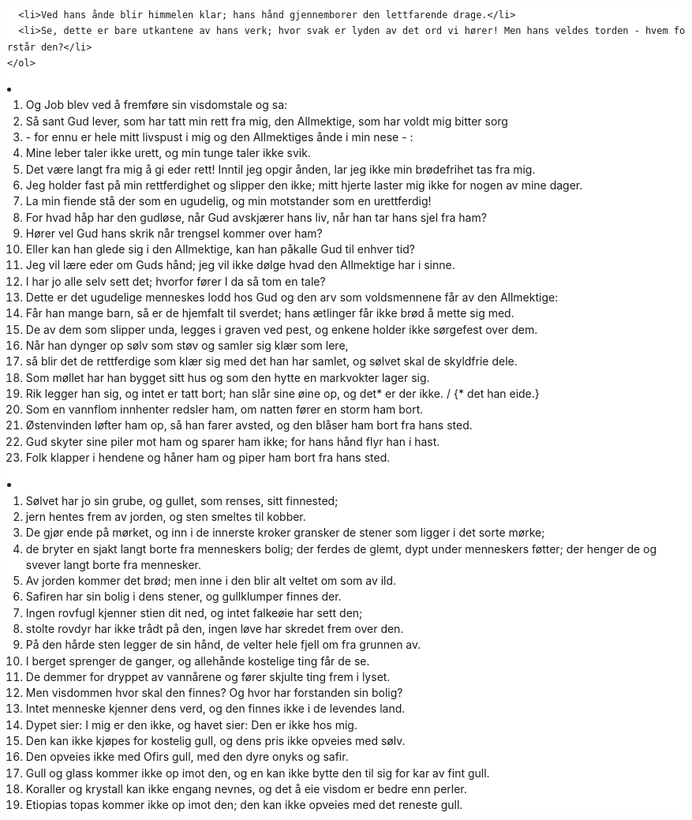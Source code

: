       <li>Ved hans ånde blir himmelen klar; hans hånd gjennemborer den lettfarende drage.</li>
      <li>Se, dette er bare utkantene av hans verk; hvor svak er lyden av det ord vi hører! Men hans veldes torden - hvem forstår den?</li>
    </ol>
  </li>
  <li>
    <ol>
      <li>Og Job blev ved å fremføre sin visdomstale og sa:</li>
      <li>Så sant Gud lever, som har tatt min rett fra mig, den Allmektige, som har voldt mig bitter sorg</li>
      <li>- for ennu er hele mitt livspust i mig og den Allmektiges ånde i min nese - :</li>
      <li>Mine leber taler ikke urett, og min tunge taler ikke svik.</li>
      <li>Det være langt fra mig å gi eder rett! Inntil jeg opgir ånden, lar jeg ikke min brødefrihet tas fra mig.</li>
      <li>Jeg holder fast på min rettferdighet og slipper den ikke; mitt hjerte laster mig ikke for nogen av mine dager.</li>
      <li>La min fiende stå der som en ugudelig, og min motstander som en urettferdig!</li>
      <li>For hvad håp har den gudløse, når Gud avskjærer hans liv, når han tar hans sjel fra ham?</li>
      <li>Hører vel Gud hans skrik når trengsel kommer over ham?</li>
      <li>Eller kan han glede sig i den Allmektige, kan han påkalle Gud til enhver tid?</li>
      <li>Jeg vil lære eder om Guds hånd; jeg vil ikke dølge hvad den Allmektige har i sinne.</li>
      <li>I har jo alle selv sett det; hvorfor fører I da så tom en tale?</li>
      <li>Dette er det ugudelige menneskes lodd hos Gud og den arv som voldsmennene får av den Allmektige:</li>
      <li>Får han mange barn, så er de hjemfalt til sverdet; hans ætlinger får ikke brød å mette sig med.</li>
      <li>De av dem som slipper unda, legges i graven ved pest, og enkene holder ikke sørgefest over dem.</li>
      <li>Når han dynger op sølv som støv og samler sig klær som lere,</li>
      <li>så blir det de rettferdige som klær sig med det han har samlet, og sølvet skal de skyldfrie dele.</li>
      <li>Som møllet har han bygget sitt hus og som den hytte en markvokter lager sig.</li>
      <li>Rik legger han sig, og intet er tatt bort; han slår sine øine op, og det* er der ikke. / {* det han eide.}</li>
      <li>Som en vannflom innhenter redsler ham, om natten fører en storm ham bort.</li>
      <li>Østenvinden løfter ham op, så han farer avsted, og den blåser ham bort fra hans sted.</li>
      <li>Gud skyter sine piler mot ham og sparer ham ikke; for hans hånd flyr han i hast.</li>
      <li>Folk klapper i hendene og håner ham og piper ham bort fra hans sted.</li>
    </ol>
  </li>
  <li>
    <ol>
      <li>Sølvet har jo sin grube, og gullet, som renses, sitt finnested;</li>
      <li>jern hentes frem av jorden, og sten smeltes til kobber.</li>
      <li>De gjør ende på mørket, og inn i de innerste kroker gransker de stener som ligger i det sorte mørke;</li>
      <li>de bryter en sjakt langt borte fra menneskers bolig; der ferdes de glemt, dypt under menneskers føtter; der henger de og svever langt borte fra mennesker.</li>
      <li>Av jorden kommer det brød; men inne i den blir alt veltet om som av ild.</li>
      <li>Safiren har sin bolig i dens stener, og gullklumper finnes der.</li>
      <li>Ingen rovfugl kjenner stien dit ned, og intet falkeøie har sett den;</li>
      <li>stolte rovdyr har ikke trådt på den, ingen løve har skredet frem over den.</li>
      <li>På den hårde sten legger de sin hånd, de velter hele fjell om fra grunnen av.</li>
      <li>I berget sprenger de ganger, og allehånde kostelige ting får de se.</li>
      <li>De demmer for dryppet av vannårene og fører skjulte ting frem i lyset.</li>
      <li>Men visdommen hvor skal den finnes? Og hvor har forstanden sin bolig?</li>
      <li>Intet menneske kjenner dens verd, og den finnes ikke i de levendes land.</li>
      <li>Dypet sier: I mig er den ikke, og havet sier: Den er ikke hos mig.</li>
      <li>Den kan ikke kjøpes for kostelig gull, og dens pris ikke opveies med sølv.</li>
      <li>Den opveies ikke med Ofirs gull, med den dyre onyks og safir.</li>
      <li>Gull og glass kommer ikke op imot den, og en kan ikke bytte den til sig for kar av fint gull.</li>
      <li>Koraller og krystall kan ikke engang nevnes, og det å eie visdom er bedre enn perler.</li>
      <li>Etiopias topas kommer ikke op imot den; den kan ikke opveies med det reneste gull.</li>